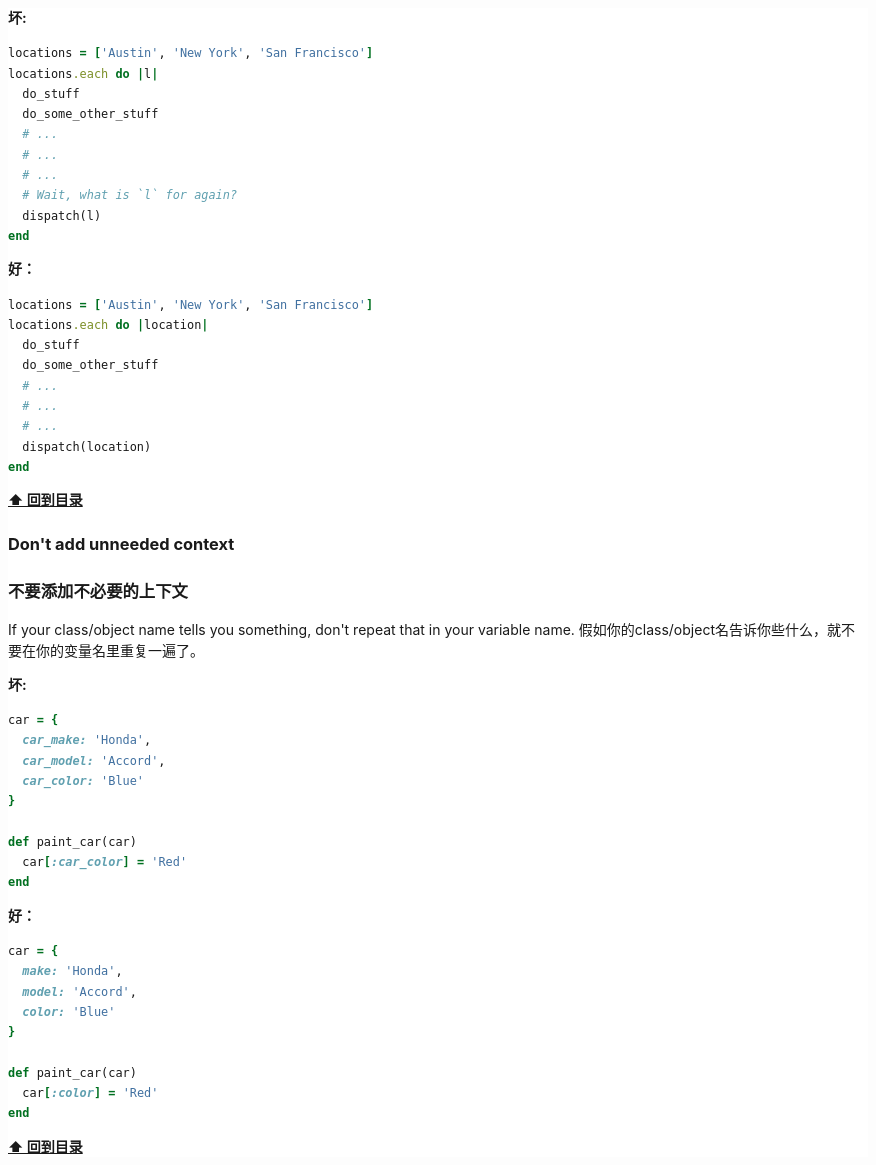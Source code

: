 **坏:**
```ruby
locations = ['Austin', 'New York', 'San Francisco']
locations.each do |l|
  do_stuff
  do_some_other_stuff
  # ...
  # ...
  # ...
  # Wait, what is `l` for again?
  dispatch(l)
end
```

**好：**
```ruby
locations = ['Austin', 'New York', 'San Francisco']
locations.each do |location|
  do_stuff
  do_some_other_stuff
  # ...
  # ...
  # ...
  dispatch(location)
end
```
**[⬆ 回到目录](#目录)**

### Don't add unneeded context
### 不要添加不必要的上下文

If your class/object name tells you something, don't repeat that in your
variable name.
假如你的class/object名告诉你些什么，就不要在你的变量名里重复一遍了。

**坏:**
```ruby
car = {
  car_make: 'Honda',
  car_model: 'Accord',
  car_color: 'Blue'
}

def paint_car(car)
  car[:car_color] = 'Red'
end
```

**好：**
```ruby
car = {
  make: 'Honda',
  model: 'Accord',
  color: 'Blue'
}

def paint_car(car)
  car[:color] = 'Red'
end
```
**[⬆ 回到目录](#目录)**
